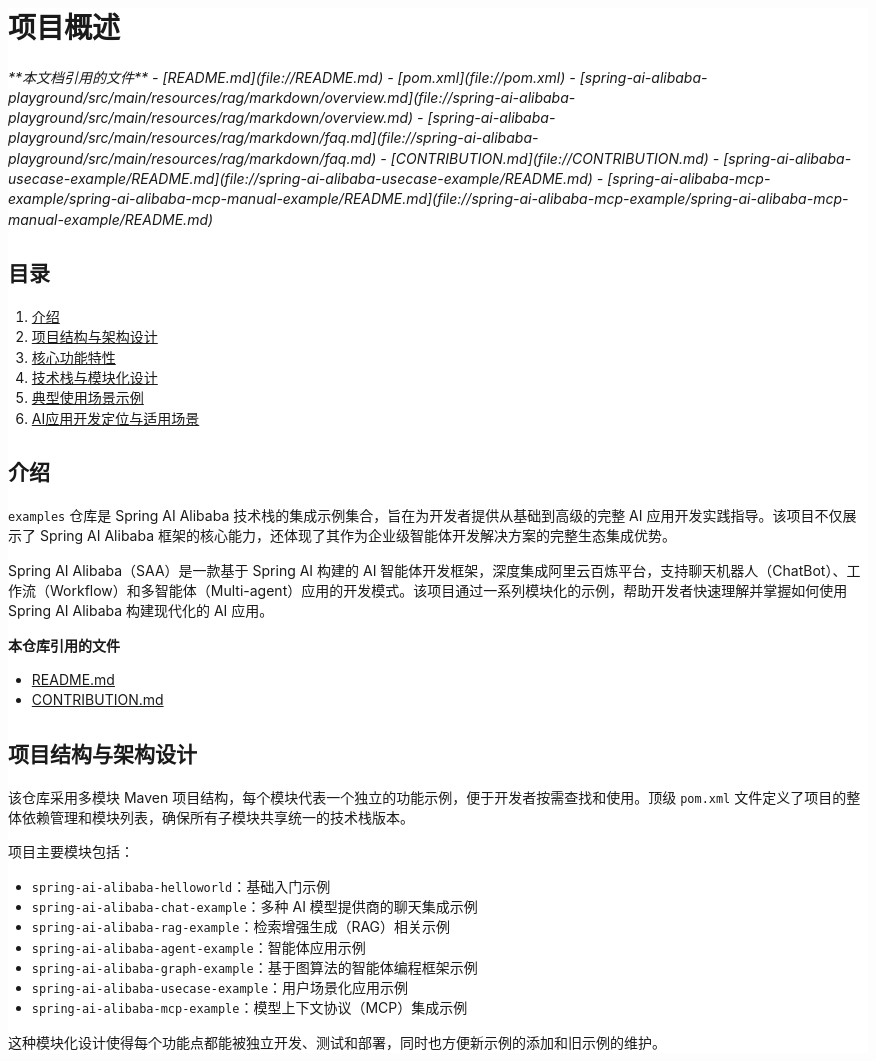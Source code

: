 # 项目概述

<cite>
**本文档引用的文件**  
- [README.md](file://README.md)
- [pom.xml](file://pom.xml)
- [spring-ai-alibaba-playground/src/main/resources/rag/markdown/overview.md](file://spring-ai-alibaba-playground/src/main/resources/rag/markdown/overview.md)
- [spring-ai-alibaba-playground/src/main/resources/rag/markdown/faq.md](file://spring-ai-alibaba-playground/src/main/resources/rag/markdown/faq.md)
- [CONTRIBUTION.md](file://CONTRIBUTION.md)
- [spring-ai-alibaba-usecase-example/README.md](file://spring-ai-alibaba-usecase-example/README.md)
- [spring-ai-alibaba-mcp-example/spring-ai-alibaba-mcp-manual-example/README.md](file://spring-ai-alibaba-mcp-example/spring-ai-alibaba-mcp-manual-example/README.md)
</cite>

## 目录
1. [介绍](#介绍)
2. [项目结构与架构设计](#项目结构与架构设计)
3. [核心功能特性](#核心功能特性)
4. [技术栈与模块化设计](#技术栈与模块化设计)
5. [典型使用场景示例](#典型使用场景示例)
6. [AI应用开发定位与适用场景](#ai应用开发定位与适用场景)

## 介绍

`examples` 仓库是 Spring AI Alibaba 技术栈的集成示例集合，旨在为开发者提供从基础到高级的完整 AI 应用开发实践指导。该项目不仅展示了 Spring AI Alibaba 框架的核心能力，还体现了其作为企业级智能体开发解决方案的完整生态集成优势。

Spring AI Alibaba（SAA）是一款基于 Spring AI 构建的 AI 智能体开发框架，深度集成阿里云百炼平台，支持聊天机器人（ChatBot）、工作流（Workflow）和多智能体（Multi-agent）应用的开发模式。该项目通过一系列模块化的示例，帮助开发者快速理解并掌握如何使用 Spring AI Alibaba 构建现代化的 AI 应用。

**本仓库引用的文件**
- [README.md](file://README.md#L0-L24)
- [CONTRIBUTION.md](file://CONTRIBUTION.md#L0-L15)

## 项目结构与架构设计

该仓库采用多模块 Maven 项目结构，每个模块代表一个独立的功能示例，便于开发者按需查找和使用。顶级 `pom.xml` 文件定义了项目的整体依赖管理和模块列表，确保所有子模块共享统一的技术栈版本。

项目主要模块包括：
- `spring-ai-alibaba-helloworld`：基础入门示例
- `spring-ai-alibaba-chat-example`：多种 AI 模型提供商的聊天集成示例
- `spring-ai-alibaba-rag-example`：检索增强生成（RAG）相关示例
- `spring-ai-alibaba-agent-example`：智能体应用示例
- `spring-ai-alibaba-graph-example`：基于图算法的智能体编程框架示例
- `spring-ai-alibaba-usecase-example`：用户场景化应用示例
- `spring-ai-alibaba-mcp-example`：模型上下文协议（MCP）集成示例

这种模块化设计使得每个功能点都能被独立开发、测试和部署，同时也方便新示例的添加和旧示例的维护。
